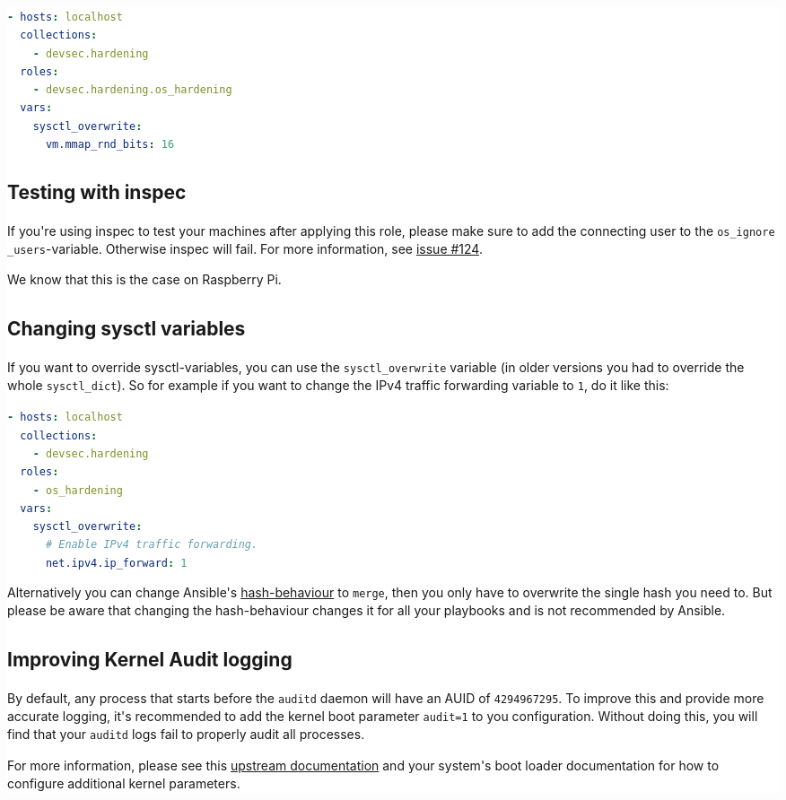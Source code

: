```yaml
- hosts: localhost
  collections:
    - devsec.hardening
  roles:
    - devsec.hardening.os_hardening
  vars:
    sysctl_overwrite:
      vm.mmap_rnd_bits: 16
```

## Testing with inspec

If you're using inspec to test your machines after applying this role, please make sure to add the connecting user to the `os_ignore_users`-variable.
Otherwise inspec will fail. For more information, see [issue #124](https://github.com/dev-sec/ansible-os-hardening/issues/124).

We know that this is the case on Raspberry Pi.

## Changing sysctl variables

If you want to override sysctl-variables, you can use the `sysctl_overwrite` variable (in older versions you had to override the whole `sysctl_dict`).
So for example if you want to change the IPv4 traffic forwarding variable to `1`, do it like this:

```yaml
- hosts: localhost
  collections:
    - devsec.hardening
  roles:
    - os_hardening
  vars:
    sysctl_overwrite:
      # Enable IPv4 traffic forwarding.
      net.ipv4.ip_forward: 1
```

Alternatively you can change Ansible's [hash-behaviour](https://docs.ansible.com/ansible/latest/reference_appendices/config.html#default-hash-behaviour) to `merge`, then you only have to overwrite the single hash you need to. But please be aware that changing the hash-behaviour changes it for all your playbooks and is not recommended by Ansible.

## Improving Kernel Audit logging

By default, any process that starts before the `auditd` daemon will have an AUID of `4294967295`. To improve this and provide more accurate logging, it's recommended to add the kernel boot parameter `audit=1` to you configuration. Without doing this, you will find that your `auditd` logs fail to properly audit all processes.

For more information, please see this [upstream documentation](https://www.kernel.org/doc/html/latest/admin-guide/kernel-parameters.html) and your system's boot loader documentation for how to configure additional kernel parameters.
